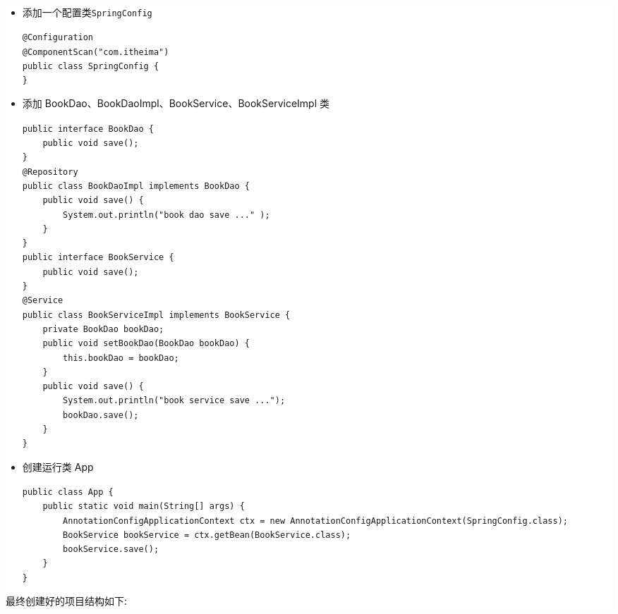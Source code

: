 *   添加一个配置类`SpringConfig`
    
    ```
    @Configuration
    @ComponentScan("com.itheima")
    public class SpringConfig {
    }
    ```
    
*   添加 BookDao、BookDaoImpl、BookService、BookServiceImpl 类
    
    ```
    public interface BookDao {
        public void save();
    }
    @Repository
    public class BookDaoImpl implements BookDao {
        public void save() {
            System.out.println("book dao save ..." );
        }
    }
    public interface BookService {
        public void save();
    }
    @Service
    public class BookServiceImpl implements BookService {
        private BookDao bookDao;
        public void setBookDao(BookDao bookDao) {
            this.bookDao = bookDao;
        }
        public void save() {
            System.out.println("book service save ...");
            bookDao.save();
        }
    }
    ```
    
*   创建运行类 App
    
    ```
    public class App {
        public static void main(String[] args) {
            AnnotationConfigApplicationContext ctx = new AnnotationConfigApplicationContext(SpringConfig.class);
            BookService bookService = ctx.getBean(BookService.class);
            bookService.save();
        }
    }
    ```
    

最终创建好的项目结构如下:
